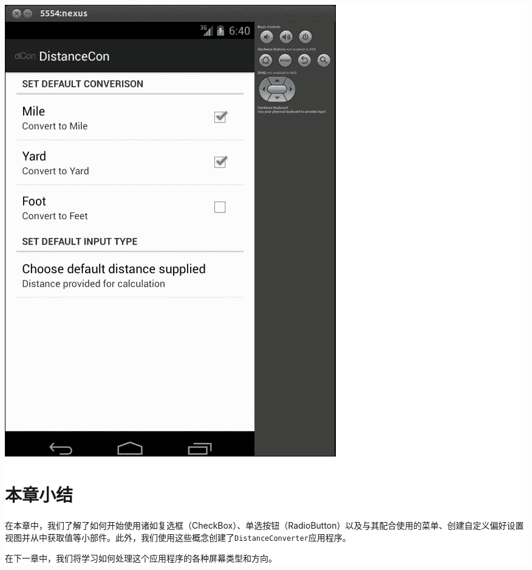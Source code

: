 ![运行应用程序](img/1103OS_05_05.jpg)

# 本章小结

在本章中，我们了解了如何开始使用诸如复选框（CheckBox）、单选按钮（RadioButton）以及与其配合使用的菜单、创建自定义偏好设置视图并从中获取值等小部件。此外，我们使用这些概念创建了`DistanceConverter`应用程序。

在下一章中，我们将学习如何处理这个应用程序的各种屏幕类型和方向。
